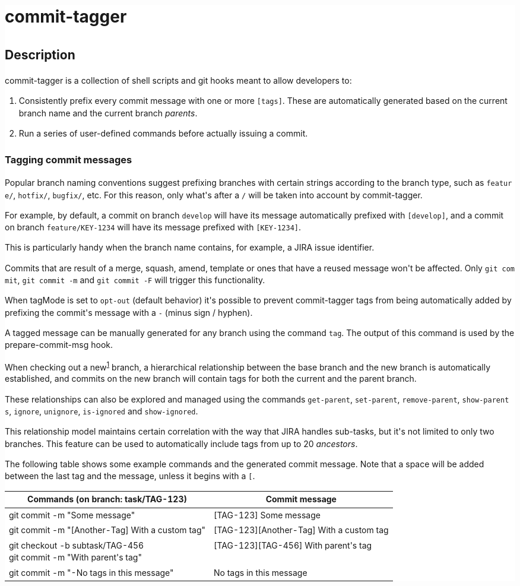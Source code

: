# commit-tagger

## Description

commit-tagger is a collection of shell scripts and git hooks meant to allow developers to:

1. Consistently prefix every commit message with one or more `[tags]`. These are automatically generated based on the current branch name and the current branch *parents*.

2. Run a series of user-defined commands before actually issuing a commit.

### Tagging commit messages

Popular branch naming conventions suggest prefixing branches with certain strings according to the branch type, such as `feature/`, `hotfix/`, `bugfix/`, etc. For this reason, only what's after a `/` will be taken into account by commit-tagger.

For example, by default, a commit on branch `develop` will have its message automatically prefixed with `[develop]`, and a commit on branch `feature/KEY-1234` will have its message prefixed with `[KEY-1234]`.

This is particularly handy when the branch name contains, for example, a JIRA issue identifier.

Commits that are result of a merge, squash, amend, template or ones that have a reused message won't be affected. Only `git commit`, `git commit -m` and `git commit -F` will trigger this functionality.

When tagMode is set to `opt-out` (default behavior) it's possible to prevent commit-tagger tags from being automatically added by prefixing the commit's message with a `-` (minus sign / hyphen).

A tagged message can be manually generated for any branch using the command `tag`. The output of this command is used by the prepare-commit-msg hook.

When checking out a new<sup>[1](#branch-creation)</sup> branch, a hierarchical relationship between the base branch and the new branch is automatically established, and commits on the new branch will contain tags for both the current and the parent branch.

These relationships can also be explored and managed using the commands `get-parent`, `set-parent`, `remove-parent`, `show-parents`, `ignore`, `unignore`, `is-ignored` and `show-ignored`.

This relationship model maintains certain correlation with the way that JIRA handles sub-tasks, but it's not limited to only two branches. This feature can be used to automatically include tags from up to 20 *ancestors*.

The following table shows some example commands and the generated commit message. Note that a space will be added between the last tag and the message, unless it begins with a `[`.

| Commands (on branch: task/TAG-123)                                   | Commit message                                 |
| -------------------------------------------------------------------- | ---------------------------------------------- |
| git commit -m "Some message"                                         | \[TAG-123\] Some message                       |
| git commit -m "\[Another-Tag\] With a custom tag"                    | \[TAG-123\]\[Another-Tag\] With a custom tag   |
| git checkout -b subtask/TAG-456<br>git commit -m "With parent's tag" | \[TAG-123\]\[TAG-456\] With parent's tag       |
| git commit -m "-No tags in this message"                             | No tags in this message                        |
